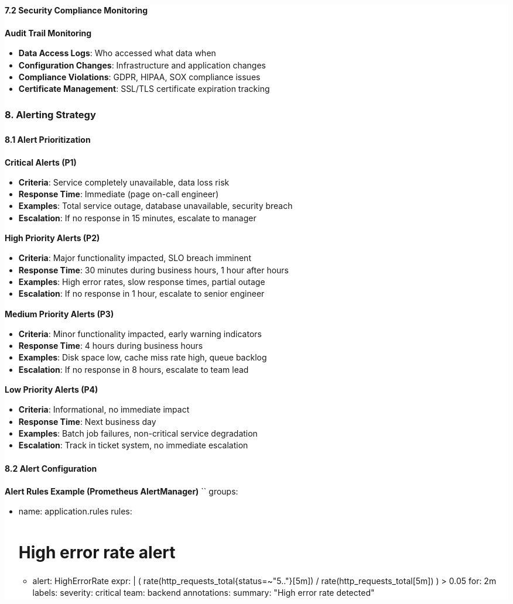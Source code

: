 #### 7.2 Security Compliance Monitoring
**Audit Trail Monitoring**
- **Data Access Logs**: Who accessed what data when
- **Configuration Changes**: Infrastructure and application changes
- **Compliance Violations**: GDPR, HIPAA, SOX compliance issues
- **Certificate Management**: SSL/TLS certificate expiration tracking

### 8. Alerting Strategy
#### 8.1 Alert Prioritization
**Critical Alerts (P1)**
- **Criteria**: Service completely unavailable, data loss risk
- **Response Time**: Immediate (page on-call engineer)
- **Examples**: Total service outage, database unavailable, security breach
- **Escalation**: If no response in 15 minutes, escalate to manager

**High Priority Alerts (P2)**
- **Criteria**: Major functionality impacted, SLO breach imminent
- **Response Time**: 30 minutes during business hours, 1 hour after hours
- **Examples**: High error rates, slow response times, partial outage
- **Escalation**: If no response in 1 hour, escalate to senior engineer

**Medium Priority Alerts (P3)**
- **Criteria**: Minor functionality impacted, early warning indicators
- **Response Time**: 4 hours during business hours
- **Examples**: Disk space low, cache miss rate high, queue backlog
- **Escalation**: If no response in 8 hours, escalate to team lead

**Low Priority Alerts (P4)**
- **Criteria**: Informational, no immediate impact
- **Response Time**: Next business day
- **Examples**: Batch job failures, non-critical service degradation
- **Escalation**: Track in ticket system, no immediate escalation

#### 8.2 Alert Configuration
**Alert Rules Example (Prometheus AlertManager)**
``
groups:
- name: application.rules
  rules:
  # High error rate alert
    - alert: HighErrorRate
      expr: |
      (
      rate(http_requests_total{status=~"5.."}[5m]) /
      rate(http_requests_total[5m])
      ) > 0.05
      for: 2m
      labels:
      severity: critical
      team: backend
      annotations:
      summary: "High error rate detected"
